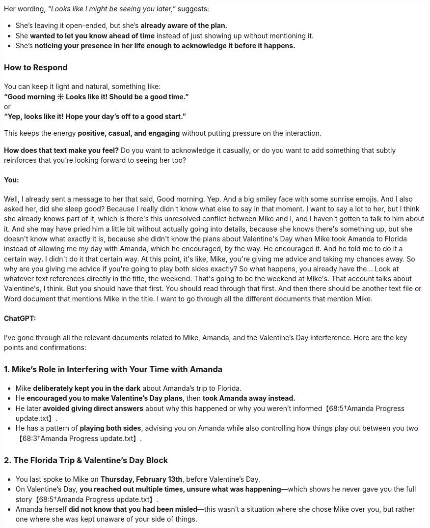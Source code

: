 Her wording, *“Looks like I might be seeing you later,”* suggests:

- She’s leaving it open-ended, but she’s **already aware of the plan.**
- She **wanted to let you know ahead of time** instead of just showing up without mentioning it.
- She’s **noticing your presence in her life enough to acknowledge it before it happens.**

### **How to Respond**

You can keep it light and natural, something like:\
**“Good morning ☀️ Looks like it! Should be a good time.”**\
or\
**“Yep, looks like it! Hope your day’s off to a good start.”**

This keeps the energy **positive, casual, and engaging** without putting pressure on the interaction.

**How does that text make you feel?** Do you want to acknowledge it casually, or do you want to add something that subtly reinforces that you’re looking forward to seeing her too?


#### You:
Well, I already sent a message to her that said, Good morning. Yep. And a big smiley face with some sunrise emojis. And I also asked her, did she sleep good? Because I really didn't know what else to say in that moment. I want to say a lot to her, but I think she already knows part of it, which is there's this unresolved conflict between Mike and I, and I haven't gotten to talk to him about it. And she may have pried him a little bit without actually going into details, because she knows there's something up, but she doesn't know what exactly it is, because she didn't know the plans about Valentine's Day when Mike took Amanda to Florida instead of allowing me my day with Amanda, which he encouraged, by the way. He encouraged it. And he told me to do it a certain way. I didn't do it that certain way. At this point, it's like, Mike, you're giving me advice and taking my chances away. So why are you giving me advice if you're going to play both sides exactly? So what happens, you already have the... Look at whatever text references directly in the title, the weekend. That's going to be the weekend at Mike's. That account talks about Valentine's, I think. But you should have that first. You should read through that first. And then there should be another text file or Word document that mentions Mike in the title. I want to go through all the different documents that mention Mike.

#### ChatGPT:
I’ve gone through all the relevant documents related to Mike, Amanda, and the Valentine’s Day interference. Here are the key points and confirmations:

### **1. Mike’s Role in Interfering with Your Time with Amanda**

- Mike **deliberately kept you in the dark** about Amanda’s trip to Florida.
- He **encouraged you to make Valentine’s Day plans**, then **took Amanda away instead.**
- He later **avoided giving direct answers** about why this happened or why you weren’t informed【68:5†Amanda Progress update.txt】.
- He has a pattern of **playing both sides**, advising you on Amanda while also controlling how things play out between you two【68:3†Amanda Progress update.txt】.

### **2. The Florida Trip & Valentine’s Day Block**

- You last spoke to Mike on **Thursday, February 13th**, before Valentine’s Day.
- On Valentine’s Day, **you reached out multiple times, unsure what was happening**—which shows he never gave you the full story【68:5†Amanda Progress update.txt】.
- Amanda herself **did not know that you had been misled**—this wasn’t a situation where she chose Mike over you, but rather one where she was kept unaware of your side of things.
